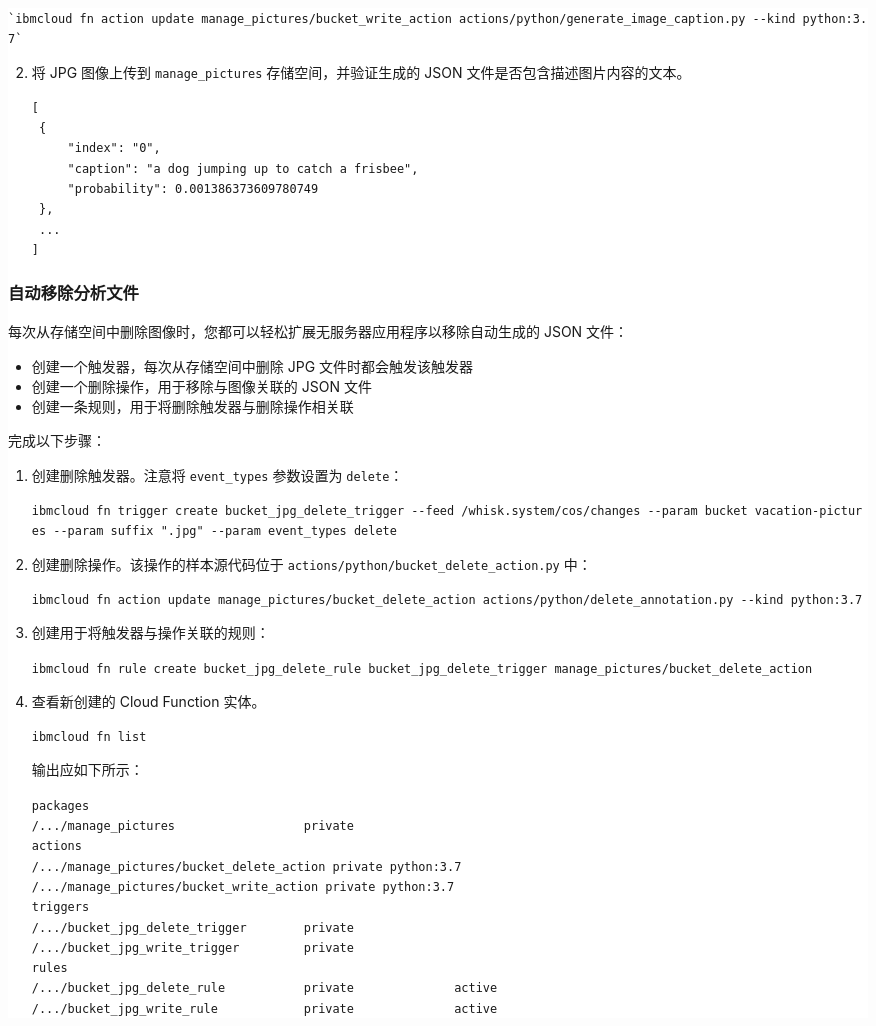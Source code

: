     `ibmcloud fn action update manage_pictures/bucket_write_action actions/python/generate_image_caption.py --kind python:3.7`

2.  将 JPG 图像上传到 `manage_pictures` 存储空间，并验证生成的 JSON 文件是否包含描述图片内容的文本。

    ```
    [
     {
         "index": "0",
         "caption": "a dog jumping up to catch a frisbee",
         "probability": 0.001386373609780749
     },
     ...
    ] 
    ```

### 自动移除分析文件

每次从存储空间中删除图像时，您都可以轻松扩展无服务器应用程序以移除自动生成的 JSON 文件：

*   创建一个触发器，每次从存储空间中删除 JPG 文件时都会触发该触发器
*   创建一个删除操作，用于移除与图像关联的 JSON 文件
*   创建一条规则，用于将删除触发器与删除操作相关联

完成以下步骤：

1.  创建删除触发器。注意将 `event_types` 参数设置为 `delete`：

    ```
    ibmcloud fn trigger create bucket_jpg_delete_trigger --feed /whisk.system/cos/changes --param bucket vacation-pictures --param suffix ".jpg" --param event_types delete 
    ```

2.  创建删除操作。该操作的样本源代码位于 `actions/python/bucket_delete_action.py` 中：

    `ibmcloud fn action update manage_pictures/bucket_delete_action actions/python/delete_annotation.py --kind python:3.7`

3.  创建用于将触发器与操作关联的规则：

    `ibmcloud fn rule create bucket_jpg_delete_rule bucket_jpg_delete_trigger manage_pictures/bucket_delete_action`

4.  查看新创建的 Cloud Function 实体。

    `ibmcloud fn list`

    输出应如下所示：

    ```
    packages
    /.../manage_pictures                  private
    actions
    /.../manage_pictures/bucket_delete_action private python:3.7
    /.../manage_pictures/bucket_write_action private python:3.7
    triggers
    /.../bucket_jpg_delete_trigger        private
    /.../bucket_jpg_write_trigger         private
    rules
    /.../bucket_jpg_delete_rule           private              active
    /.../bucket_jpg_write_rule            private              active 
    ```
